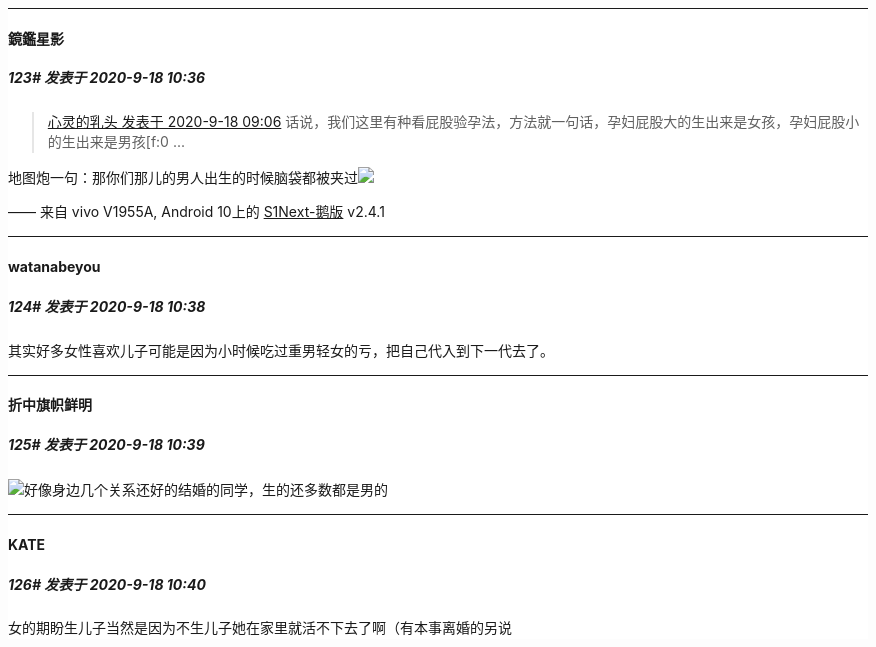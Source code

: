 -----

####  鏡鑑星影  
##### 123#       发表于 2020-9-18 10:36



<blockquote><a href="httphttps://bbs.saraba1st.com/2b/forum.php?mod=redirect&amp;goto=findpost&amp;pid=48773769&amp;ptid=1960457" target="_blank">心灵的乳头 发表于 2020-9-18 09:06</a>
话说，我们这里有种看屁股验孕法，方法就一句话，孕妇屁股大的生出来是女孩，孕妇屁股小的生出来是男孩[f:0 ...</blockquote>
地图炮一句：那你们那儿的男人出生的时候脑袋都被夹过<img src="https://static.saraba1st.com/image/smiley/face2017/068.png" referrerpolicy="no-referrer">

—— 来自 vivo V1955A, Android 10上的 [S1Next-鹅版](https://github.com/ykrank/S1-Next/releases) v2.4.1







-----

####  watanabeyou  
##### 124#       发表于 2020-9-18 10:38




其实好多女性喜欢儿子可能是因为小时候吃过重男轻女的亏，把自己代入到下一代去了。







-----

####  折中旗帜鲜明  
##### 125#       发表于 2020-9-18 10:39



<img src="https://static.saraba1st.com/image/smiley/face2017/009.gif" referrerpolicy="no-referrer">好像身边几个关系还好的结婚的同学，生的还多数都是男的







-----

####  KATE  
##### 126#       发表于 2020-9-18 10:40




女的期盼生儿子当然是因为不生儿子她在家里就活不下去了啊（有本事离婚的另说






